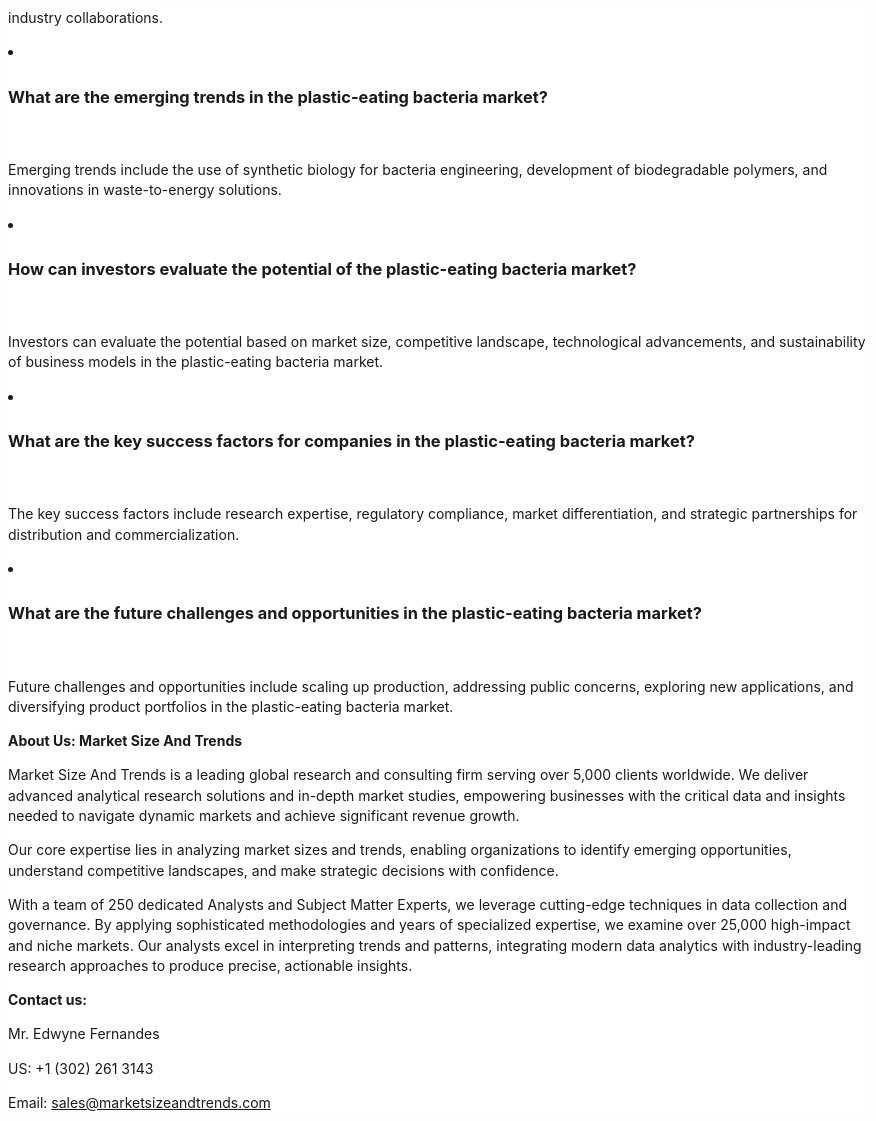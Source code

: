 industry collaborations.</p>    </li>    <li>      <h3>What are the emerging trends in the plastic-eating bacteria market?</h3>      <p>&nbsp;</p><p>Emerging trends include the use of synthetic biology for bacteria engineering, development of biodegradable polymers, and innovations in waste-to-energy solutions.</p>    </li>    <li>      <h3>How can investors evaluate the potential of the plastic-eating bacteria market?</h3>      <p>&nbsp;</p><p>Investors can evaluate the potential based on market size, competitive landscape, technological advancements, and sustainability of business models in the plastic-eating bacteria market.</p>    </li>    <li>      <h3>What are the key success factors for companies in the plastic-eating bacteria market?</h3>      <p>&nbsp;</p><p>The key success factors include research expertise, regulatory compliance, market differentiation, and strategic partnerships for distribution and commercialization.</p>    </li>    <li>      <h3>What are the future challenges and opportunities in the plastic-eating bacteria market?</h3>      <p>&nbsp;</p><p>Future challenges and opportunities include scaling up production, addressing public concerns, exploring new applications, and diversifying product portfolios in the plastic-eating bacteria market.</p>    </li>  </ol></body></html></p><p><strong>About Us:&nbsp;Market Size And Trends</strong></p><p>Market Size And Trends&nbsp;is a leading global research and consulting firm serving over 5,000 clients worldwide. We deliver advanced analytical research solutions and in-depth market studies, empowering businesses with the critical data and insights needed to navigate dynamic markets and achieve significant revenue growth.</p><p>Our core expertise lies in analyzing market sizes and trends, enabling organizations to identify emerging opportunities, understand competitive landscapes, and make strategic decisions with confidence.</p><p>With a team of 250 dedicated Analysts and Subject Matter Experts, we leverage cutting-edge techniques in data collection and governance. By applying sophisticated methodologies and years of specialized expertise, we examine over 25,000 high-impact and niche markets. Our analysts excel in interpreting trends and patterns, integrating modern data analytics with industry-leading research approaches to produce precise, actionable insights.</p><p><strong>Contact us:</strong></p><p>Mr. Edwyne Fernandes</p><p>US: +1 (302) 261 3143</p><p>Email: <a href="mailto:sales@marketsizeandtrends.com">sales@marketsizeandtrends.com</a>&nbsp;</p>
